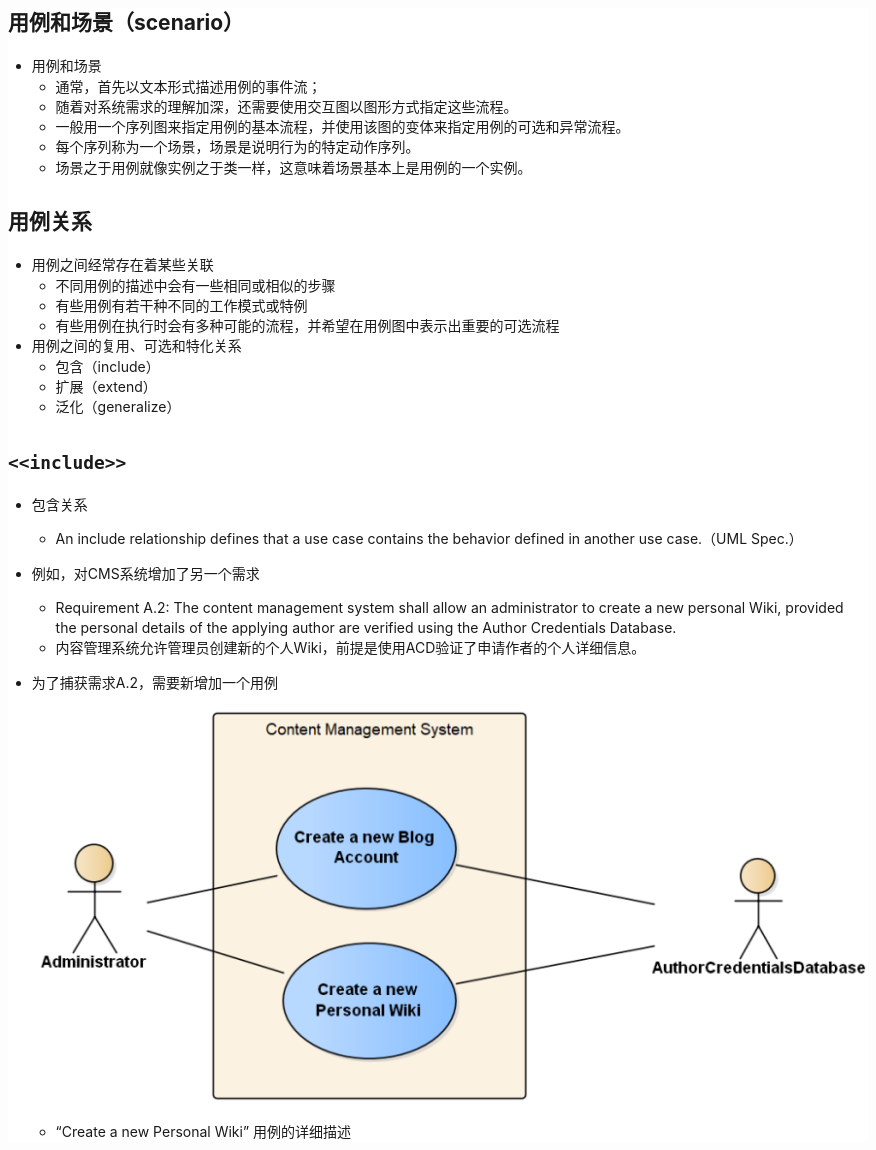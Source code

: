 
## 用例和场景（scenario）
- 用例和场景
  - 通常，首先以文本形式描述用例的事件流；
  - 随着对系统需求的理解加深，还需要使用交互图以图形方式指定这些流程。
  - 一般用一个序列图来指定用例的基本流程，并使用该图的变体来指定用例的可选和异常流程。
  - 每个序列称为一个场景，场景是说明行为的特定动作序列。
  - 场景之于用例就像实例之于类一样，这意味着场景基本上是用例的一个实例。


## 用例关系
- 用例之间经常存在着某些关联
  - 不同用例的描述中会有一些相同或相似的步骤
  - 有些用例有若干种不同的工作模式或特例
  - 有些用例在执行时会有多种可能的流程，并希望在用例图中表示出重要的可选流程
- 用例之间的复用、可选和特化关系
  - 包含（include）
  - 扩展（extend）
  - 泛化（generalize）


## `<<include>>`
- 包含关系
  - An include relationship defines that a use case contains the behavior defined in another use case.（UML Spec.）
- 例如，对CMS系统增加了另一个需求
  - Requirement A.2: The content management system shall allow an administrator to create a new personal Wiki, provided the personal details of the applying author are verified using the Author Credentials Database.
  - 内容管理系统允许管理员创建新的个人Wiki，前提是使用ACD验证了申请作者的个人详细信息。
- 为了捕获需求A.2，需要新增加一个用例

  ![20220924195205](image/UML/20220924195205.png)
  - “Create a new Personal Wiki” 用例的详细描述
